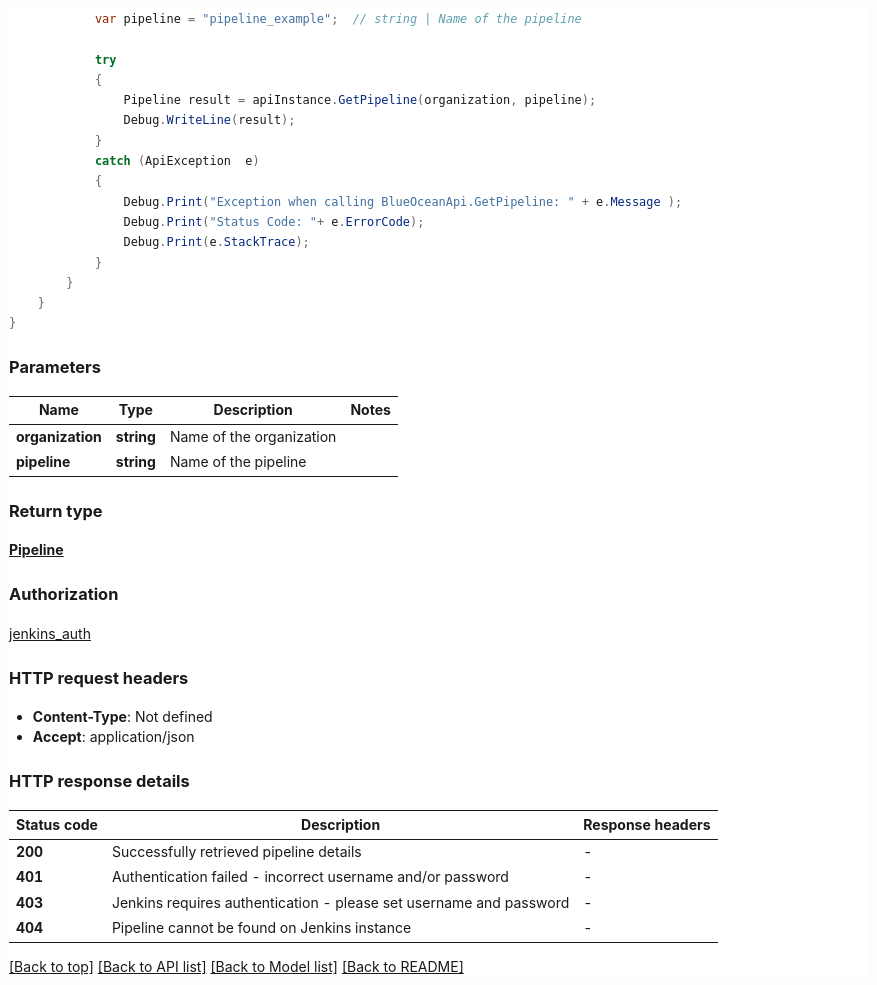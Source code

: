 ```csharp
            var pipeline = "pipeline_example";  // string | Name of the pipeline

            try
            {
                Pipeline result = apiInstance.GetPipeline(organization, pipeline);
                Debug.WriteLine(result);
            }
            catch (ApiException  e)
            {
                Debug.Print("Exception when calling BlueOceanApi.GetPipeline: " + e.Message );
                Debug.Print("Status Code: "+ e.ErrorCode);
                Debug.Print(e.StackTrace);
            }
        }
    }
}
```

### Parameters

Name | Type | Description  | Notes
------------- | ------------- | ------------- | -------------
 **organization** | **string**| Name of the organization | 
 **pipeline** | **string**| Name of the pipeline | 

### Return type

[**Pipeline**](Pipeline.md)

### Authorization

[jenkins_auth](../README.md#jenkins_auth)

### HTTP request headers

 - **Content-Type**: Not defined
 - **Accept**: application/json


### HTTP response details
| Status code | Description | Response headers |
|-------------|-------------|------------------|
| **200** | Successfully retrieved pipeline details |  -  |
| **401** | Authentication failed - incorrect username and/or password |  -  |
| **403** | Jenkins requires authentication - please set username and password |  -  |
| **404** | Pipeline cannot be found on Jenkins instance |  -  |

[[Back to top]](#) [[Back to API list]](../README.md#documentation-for-api-endpoints) [[Back to Model list]](../README.md#documentation-for-models) [[Back to README]](../README.md)
